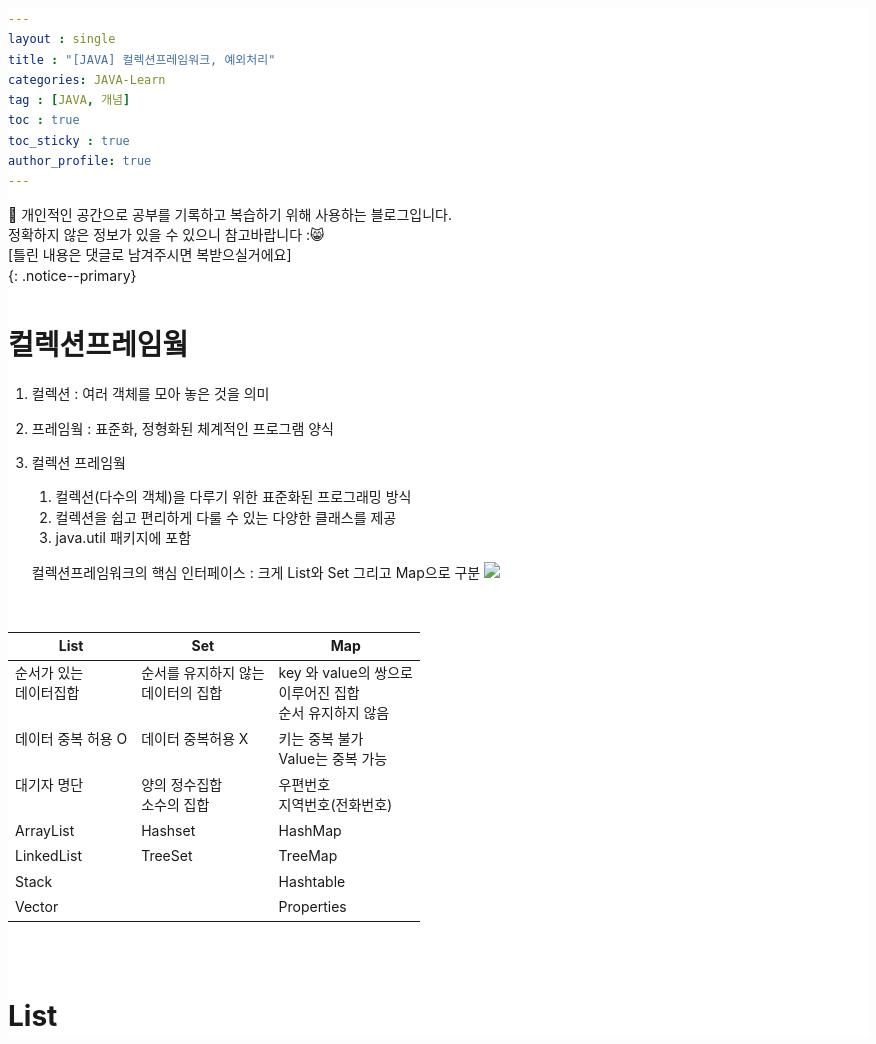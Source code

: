 ```yaml
---
layout : single
title : "[JAVA] 컬렉션프레임워크, 예외처리"
categories: JAVA-Learn
tag : [JAVA, 개념]
toc : true
toc_sticky : true
author_profile: true
---
```


📌 개인적인 공간으로 공부를 기록하고 복습하기 위해 사용하는 블로그입니다. <br>
정확하지 않은 정보가 있을 수 있으니 참고바랍니다 :😸 <br>
[틀린 내용은 댓글로 남겨주시면 복받으실거에요]  
{: .notice--primary}


# 컬렉션프레임웤

1. 컬렉션 : 여러 객체를 모아 놓은 것을 의미
2. 프레임웤 : 표준화, 정형화된 체계적인 프로그램 양식
3. 컬렉션 프레임웤 
    1. 컬렉션(다수의 객체)을 다루기 위한 표준화된 프로그래밍 방식
    2. 컬렉션을 쉽고 편리하게 다룰 수 있는 다양한 클래스를 제공
    3. java.util 패키지에 포함
       
         
       
    
    컬렉션프레임워크의 핵심 인터페이스 : 크게 List와 Set 그리고 Map으로 구분
    <img src="https://github.com/quokkavely/quokkavely.github.io/assets/165968530/fa1caada-12ae-4766-b3d8-f1d4eb7c7dbd" width =500 />    

<br>


| List                         | Set                                     | Map                                                          |
| ---------------------------- | --------------------------------------- | ------------------------------------------------------------ |
| 순서가 있는 <br />데이터집합 | 순서를 유지하지 않는<br />데이터의 집합 | key 와 value의 쌍으로<br />이루어진 집합<br />순서 유지하지 않음 |
| 데이터 중복 허용 O           | 데이터 중복허용 X                       | 키는 중복 불가<br />Value는 중복 가능                        |
| 대기자 명단                  | 양의 정수집합<br />소수의 집합          | 우편번호<br />지역번호(전화번호)                             |
| ArrayList                    | Hashset                                 | HashMap                                                      |
| LinkedList                   | TreeSet                                 | TreeMap                                                      |
| Stack                        |                                         | Hashtable                                                    |
| Vector                       |                                         | Properties                                                   |


<br>

# List

